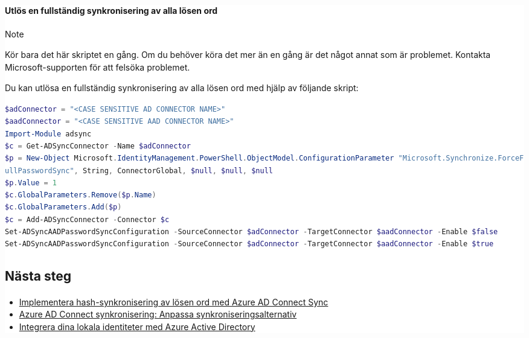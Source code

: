 #### <a name="trigger-a-full-sync-of-all-passwords"></a>Utlös en fullständig synkronisering av alla lösen ord

> [!NOTE]
> Kör bara det här skriptet en gång. Om du behöver köra det mer än en gång är det något annat som är problemet. Kontakta Microsoft-supporten för att felsöka problemet.

Du kan utlösa en fullständig synkronisering av alla lösen ord med hjälp av följande skript:

```powershell
$adConnector = "<CASE SENSITIVE AD CONNECTOR NAME>"
$aadConnector = "<CASE SENSITIVE AAD CONNECTOR NAME>"
Import-Module adsync
$c = Get-ADSyncConnector -Name $adConnector
$p = New-Object Microsoft.IdentityManagement.PowerShell.ObjectModel.ConfigurationParameter "Microsoft.Synchronize.ForceFullPasswordSync", String, ConnectorGlobal, $null, $null, $null
$p.Value = 1
$c.GlobalParameters.Remove($p.Name)
$c.GlobalParameters.Add($p)
$c = Add-ADSyncConnector -Connector $c
Set-ADSyncAADPasswordSyncConfiguration -SourceConnector $adConnector -TargetConnector $aadConnector -Enable $false
Set-ADSyncAADPasswordSyncConfiguration -SourceConnector $adConnector -TargetConnector $aadConnector -Enable $true
```

## <a name="next-steps"></a>Nästa steg

* [Implementera hash-synkronisering av lösen ord med Azure AD Connect Sync](how-to-connect-password-hash-synchronization.md)
* [Azure AD Connect synkronisering: Anpassa synkroniseringsalternativ](how-to-connect-sync-whatis.md)
* [Integrera dina lokala identiteter med Azure Active Directory](whatis-hybrid-identity.md)
